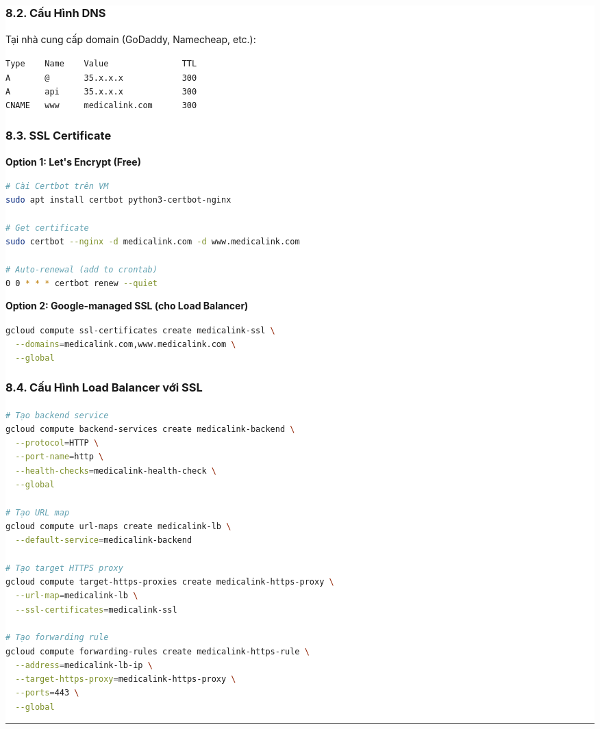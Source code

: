 ### 8.2. Cấu Hình DNS

Tại nhà cung cấp domain (GoDaddy, Namecheap, etc.):

```
Type    Name    Value               TTL
A       @       35.x.x.x            300
A       api     35.x.x.x            300
CNAME   www     medicalink.com      300
```

### 8.3. SSL Certificate

**Option 1: Let's Encrypt (Free)**

```bash
# Cài Certbot trên VM
sudo apt install certbot python3-certbot-nginx

# Get certificate
sudo certbot --nginx -d medicalink.com -d www.medicalink.com

# Auto-renewal (add to crontab)
0 0 * * * certbot renew --quiet
```

**Option 2: Google-managed SSL (cho Load Balancer)**

```bash
gcloud compute ssl-certificates create medicalink-ssl \
  --domains=medicalink.com,www.medicalink.com \
  --global
```

### 8.4. Cấu Hình Load Balancer với SSL

```bash
# Tạo backend service
gcloud compute backend-services create medicalink-backend \
  --protocol=HTTP \
  --port-name=http \
  --health-checks=medicalink-health-check \
  --global

# Tạo URL map
gcloud compute url-maps create medicalink-lb \
  --default-service=medicalink-backend

# Tạo target HTTPS proxy
gcloud compute target-https-proxies create medicalink-https-proxy \
  --url-map=medicalink-lb \
  --ssl-certificates=medicalink-ssl

# Tạo forwarding rule
gcloud compute forwarding-rules create medicalink-https-rule \
  --address=medicalink-lb-ip \
  --target-https-proxy=medicalink-https-proxy \
  --ports=443 \
  --global
```

---